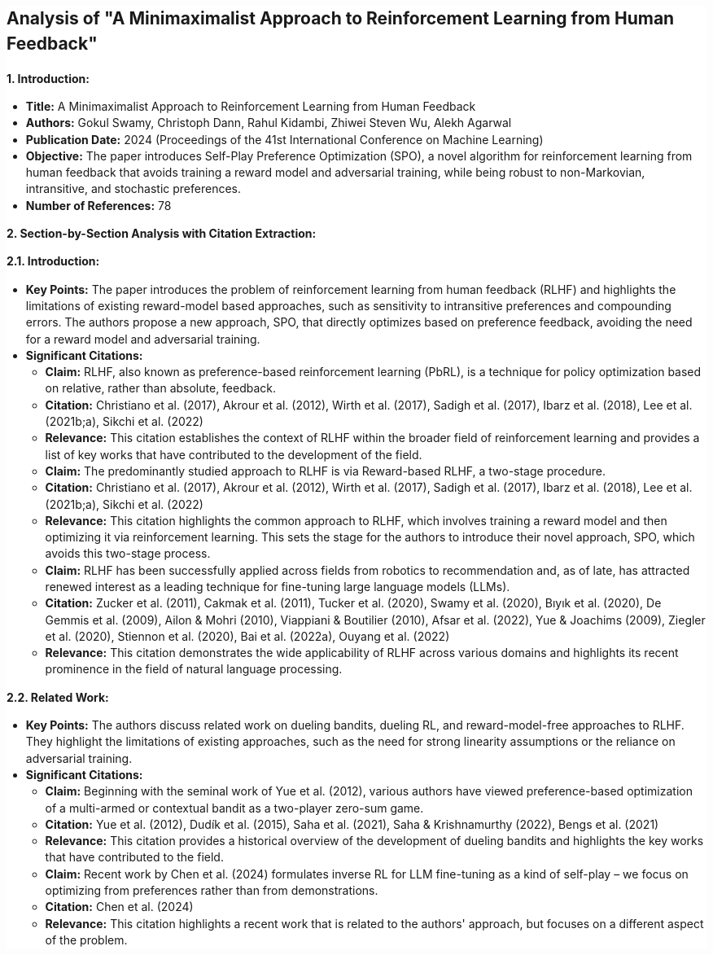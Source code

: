 ## Analysis of "A Minimaximalist Approach to Reinforcement Learning from Human Feedback"

**1. Introduction:**

- **Title:** A Minimaximalist Approach to Reinforcement Learning from Human Feedback
- **Authors:** Gokul Swamy, Christoph Dann, Rahul Kidambi, Zhiwei Steven Wu, Alekh Agarwal
- **Publication Date:** 2024 (Proceedings of the 41st International Conference on Machine Learning)
- **Objective:** The paper introduces Self-Play Preference Optimization (SPO), a novel algorithm for reinforcement learning from human feedback that avoids training a reward model and adversarial training, while being robust to non-Markovian, intransitive, and stochastic preferences.
- **Number of References:** 78

**2. Section-by-Section Analysis with Citation Extraction:**

**2.1. Introduction:**

- **Key Points:** The paper introduces the problem of reinforcement learning from human feedback (RLHF) and highlights the limitations of existing reward-model based approaches, such as sensitivity to intransitive preferences and compounding errors. The authors propose a new approach, SPO, that directly optimizes based on preference feedback, avoiding the need for a reward model and adversarial training.
- **Significant Citations:**
    - **Claim:** RLHF, also known as preference-based reinforcement learning (PbRL), is a technique for policy optimization based on relative, rather than absolute, feedback.
    - **Citation:** Christiano et al. (2017), Akrour et al. (2012), Wirth et al. (2017), Sadigh et al. (2017), Ibarz et al. (2018), Lee et al. (2021b;a), Sikchi et al. (2022)
    - **Relevance:** This citation establishes the context of RLHF within the broader field of reinforcement learning and provides a list of key works that have contributed to the development of the field.
    - **Claim:** The predominantly studied approach to RLHF is via Reward-based RLHF, a two-stage procedure.
    - **Citation:**  Christiano et al. (2017), Akrour et al. (2012), Wirth et al. (2017), Sadigh et al. (2017), Ibarz et al. (2018), Lee et al. (2021b;a), Sikchi et al. (2022)
    - **Relevance:** This citation highlights the common approach to RLHF, which involves training a reward model and then optimizing it via reinforcement learning. This sets the stage for the authors to introduce their novel approach, SPO, which avoids this two-stage process.
    - **Claim:** RLHF has been successfully applied across fields from robotics to recommendation and, as of late, has attracted renewed interest as a leading technique for fine-tuning large language models (LLMs).
    - **Citation:** Zucker et al. (2011), Cakmak et al. (2011), Tucker et al. (2020), Swamy et al. (2020), Bıyık et al. (2020), De Gemmis et al. (2009), Ailon & Mohri (2010), Viappiani & Boutilier (2010), Afsar et al. (2022), Yue & Joachims (2009), Ziegler et al. (2020), Stiennon et al. (2020), Bai et al. (2022a), Ouyang et al. (2022)
    - **Relevance:** This citation demonstrates the wide applicability of RLHF across various domains and highlights its recent prominence in the field of natural language processing.

**2.2. Related Work:**

- **Key Points:** The authors discuss related work on dueling bandits, dueling RL, and reward-model-free approaches to RLHF. They highlight the limitations of existing approaches, such as the need for strong linearity assumptions or the reliance on adversarial training.
- **Significant Citations:**
    - **Claim:** Beginning with the seminal work of Yue et al. (2012), various authors have viewed preference-based optimization of a multi-armed or contextual bandit as a two-player zero-sum game.
    - **Citation:** Yue et al. (2012), Dudík et al. (2015), Saha et al. (2021), Saha & Krishnamurthy (2022), Bengs et al. (2021)
    - **Relevance:** This citation provides a historical overview of the development of dueling bandits and highlights the key works that have contributed to the field.
    - **Claim:** Recent work by Chen et al. (2024) formulates inverse RL for LLM fine-tuning as a kind of self-play – we focus on optimizing from preferences rather than from demonstrations.
    - **Citation:** Chen et al. (2024)
    - **Relevance:** This citation highlights a recent work that is related to the authors' approach, but focuses on a different aspect of the problem.